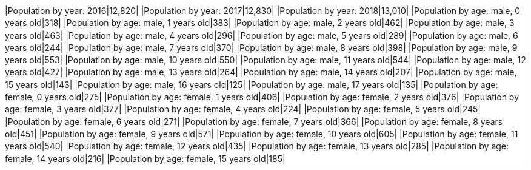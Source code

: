 |Population by year: 2016|12,820|
|Population by year: 2017|12,830|
|Population by year: 2018|13,010|
|Population by age: male, 0 years old|318|
|Population by age: male, 1 years old|383|
|Population by age: male, 2 years old|462|
|Population by age: male, 3 years old|463|
|Population by age: male, 4 years old|296|
|Population by age: male, 5 years old|289|
|Population by age: male, 6 years old|244|
|Population by age: male, 7 years old|370|
|Population by age: male, 8 years old|398|
|Population by age: male, 9 years old|553|
|Population by age: male, 10 years old|550|
|Population by age: male, 11 years old|544|
|Population by age: male, 12 years old|427|
|Population by age: male, 13 years old|264|
|Population by age: male, 14 years old|207|
|Population by age: male, 15 years old|143|
|Population by age: male, 16 years old|125|
|Population by age: male, 17 years old|135|
|Population by age: female, 0 years old|275|
|Population by age: female, 1 years old|406|
|Population by age: female, 2 years old|376|
|Population by age: female, 3 years old|377|
|Population by age: female, 4 years old|224|
|Population by age: female, 5 years old|245|
|Population by age: female, 6 years old|271|
|Population by age: female, 7 years old|366|
|Population by age: female, 8 years old|451|
|Population by age: female, 9 years old|571|
|Population by age: female, 10 years old|605|
|Population by age: female, 11 years old|540|
|Population by age: female, 12 years old|435|
|Population by age: female, 13 years old|285|
|Population by age: female, 14 years old|216|
|Population by age: female, 15 years old|185|